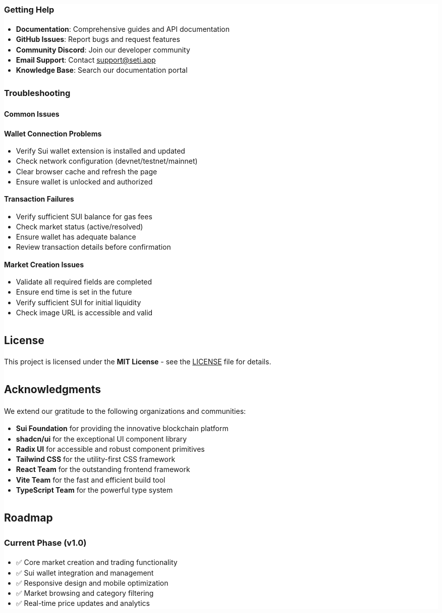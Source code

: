### Getting Help

- **Documentation**: Comprehensive guides and API documentation
- **GitHub Issues**: Report bugs and request features
- **Community Discord**: Join our developer community
- **Email Support**: Contact support@seti.app
- **Knowledge Base**: Search our documentation portal

### Troubleshooting

#### Common Issues

**Wallet Connection Problems**
- Verify Sui wallet extension is installed and updated
- Check network configuration (devnet/testnet/mainnet)
- Clear browser cache and refresh the page
- Ensure wallet is unlocked and authorized

**Transaction Failures**
- Verify sufficient SUI balance for gas fees
- Check market status (active/resolved)
- Ensure wallet has adequate balance
- Review transaction details before confirmation

**Market Creation Issues**
- Validate all required fields are completed
- Ensure end time is set in the future
- Verify sufficient SUI for initial liquidity
- Check image URL is accessible and valid

## License

This project is licensed under the **MIT License** - see the [LICENSE](LICENSE) file for details.

## Acknowledgments

We extend our gratitude to the following organizations and communities:

- **Sui Foundation** for providing the innovative blockchain platform
- **shadcn/ui** for the exceptional UI component library
- **Radix UI** for accessible and robust component primitives
- **Tailwind CSS** for the utility-first CSS framework
- **React Team** for the outstanding frontend framework
- **Vite Team** for the fast and efficient build tool
- **TypeScript Team** for the powerful type system

## Roadmap

### Current Phase (v1.0)
- ✅ Core market creation and trading functionality
- ✅ Sui wallet integration and management
- ✅ Responsive design and mobile optimization
- ✅ Market browsing and category filtering
- ✅ Real-time price updates and analytics

